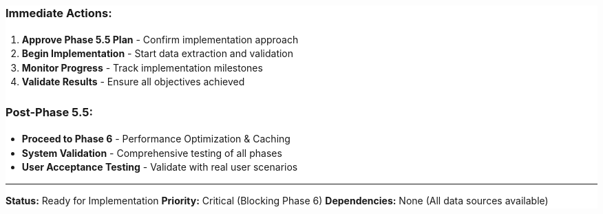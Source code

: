### **Immediate Actions:**
1. **Approve Phase 5.5 Plan** - Confirm implementation approach
2. **Begin Implementation** - Start data extraction and validation
3. **Monitor Progress** - Track implementation milestones
4. **Validate Results** - Ensure all objectives achieved

### **Post-Phase 5.5:**
- **Proceed to Phase 6** - Performance Optimization & Caching
- **System Validation** - Comprehensive testing of all phases
- **User Acceptance Testing** - Validate with real user scenarios

---

**Status:** Ready for Implementation
**Priority:** Critical (Blocking Phase 6)
**Dependencies:** None (All data sources available) 
